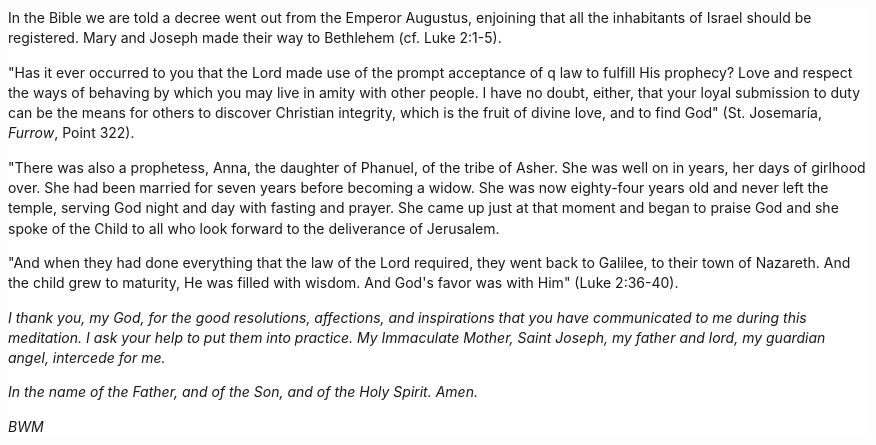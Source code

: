 In the Bible we are told a decree went out from the Emperor Augustus, enjoining that all the inhabitants of Israel should be registered. Mary and Joseph made their way to Bethlehem (cf. Luke 2:1-5).

"Has it ever occurred to you that the Lord made use of the prompt acceptance of q law to fulfill His prophecy? Love and respect the ways of behaving by which you may live in amity with other people. I have no doubt, either, that your loyal submission to duty can be the means for others to discover Christian integrity, which is the fruit of divine love, and to find God" (St. Josemaría, *Furrow*, Point 322).

"There was also a prophetess, Anna, the daughter of Phanuel, of the tribe of Asher. She was well on in years, her days of girlhood over. She had been married for seven years before becoming a widow. She was now eighty-four years old and never left the temple, serving God night and day with fasting and prayer. She came up just at that moment and began to praise God and she spoke of the Child to all who look forward to the deliverance of Jerusalem.

"And when they had done everything that the law of the Lord required, they went back to Galilee, to their town of Nazareth. And the child grew to maturity, He was filled with wisdom. And God\'s favor was with Him" (Luke 2:36-40).

*I thank you, my God, for the good resolutions, affections, and inspirations that you have communicated to me during this meditation. I ask your help to put them into practice. My Immaculate Mother, Saint Joseph, my father and lord, my guardian angel, intercede for me.*

*In the name of the Father, and of the Son, and of the Holy Spirit. Amen.*

*BWM*
